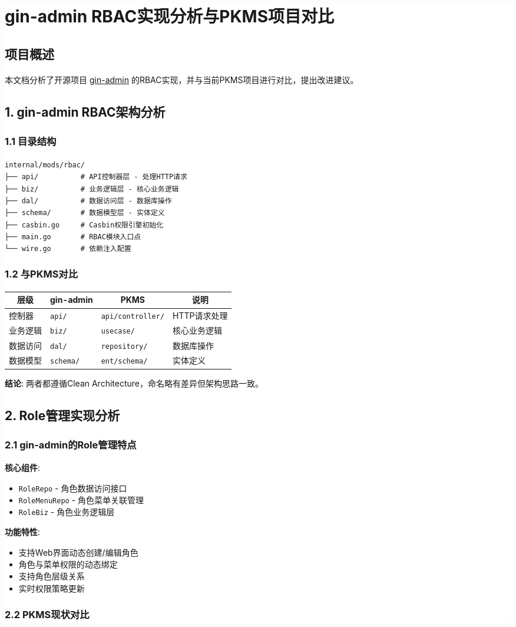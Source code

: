 # gin-admin RBAC实现分析与PKMS项目对比

## 项目概述

本文档分析了开源项目 [gin-admin](https://github.com/LyricTian/gin-admin) 的RBAC实现，并与当前PKMS项目进行对比，提出改进建议。

## 1. gin-admin RBAC架构分析

### 1.1 目录结构
```
internal/mods/rbac/
├── api/          # API控制器层 - 处理HTTP请求
├── biz/          # 业务逻辑层 - 核心业务逻辑
├── dal/          # 数据访问层 - 数据库操作
├── schema/       # 数据模型层 - 实体定义
├── casbin.go     # Casbin权限引擎初始化
├── main.go       # RBAC模块入口点
└── wire.go       # 依赖注入配置
```

### 1.2 与PKMS对比
| 层级 | gin-admin | PKMS | 说明 |
|------|-----------|------|------|
| 控制器 | `api/` | `api/controller/` | HTTP请求处理 |
| 业务逻辑 | `biz/` | `usecase/` | 核心业务逻辑 |
| 数据访问 | `dal/` | `repository/` | 数据库操作 |
| 数据模型 | `schema/` | `ent/schema/` | 实体定义 |

**结论**: 两者都遵循Clean Architecture，命名略有差异但架构思路一致。

## 2. Role管理实现分析

### 2.1 gin-admin的Role管理特点

**核心组件**:
- `RoleRepo` - 角色数据访问接口
- `RoleMenuRepo` - 角色菜单关联管理  
- `RoleBiz` - 角色业务逻辑层

**功能特性**:
- 支持Web界面动态创建/编辑角色
- 角色与菜单权限的动态绑定
- 支持角色层级关系
- 实时权限策略更新

### 2.2 PKMS现状对比
